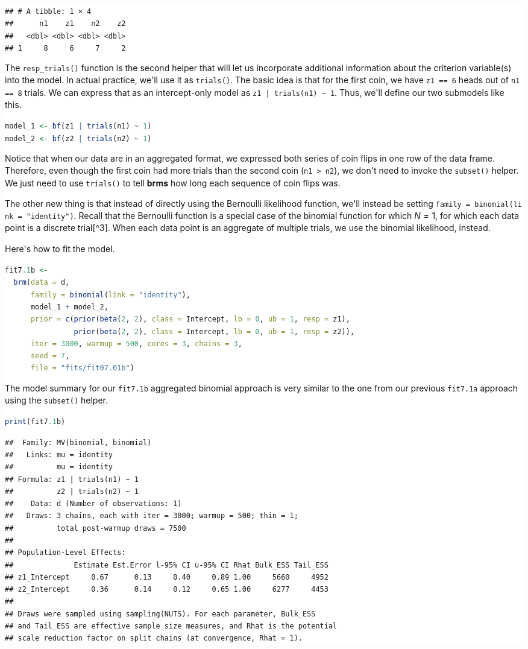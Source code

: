 ```
## # A tibble: 1 × 4
##      n1    z1    n2    z2
##   <dbl> <dbl> <dbl> <dbl>
## 1     8     6     7     2
```

The `resp_trials()` function is the second helper that will let us incorporate additional information about the criterion variable(s) into the model. In actual practice, we'll use it as `trials()`. The basic idea is that for the first coin, we have `z1 == 6` heads out of `n1 == 8` trials. We can express that as an intercept-only model as `z1 | trials(n1) ~ 1`. Thus, we'll define our two submodels like this.


```r
model_1 <- bf(z1 | trials(n1) ~ 1)
model_2 <- bf(z2 | trials(n2) ~ 1)
```

Notice that when our data are in an aggregated format, we expressed both series of coin flips in one row of the data frame. Therefore, even though the first coin had more trials than the second coin (`n1 > n2`), we don't need to invoke the `subset()` helper. We just need to use `trials()` to tell **brms** how long each sequence of coin flips was.

The other new thing is that instead of directly using the Bernoulli likelihood function, we'll instead be setting `family = binomial(link = "identity")`. Recall that the Bernoulli function is a special case of the binomial function for which $N = 1$, for which each data point is a discrete trial[^3]. When each data point is an aggregate of multiple trials, we use the binomial likelihood, instead.

Here's how to fit the model.
      

```r
fit7.1b <-
  brm(data = d, 
      family = binomial(link = "identity"),
      model_1 + model_2,
      prior = c(prior(beta(2, 2), class = Intercept, lb = 0, ub = 1, resp = z1),
                prior(beta(2, 2), class = Intercept, lb = 0, ub = 1, resp = z2)),
      iter = 3000, warmup = 500, cores = 3, chains = 3,
      seed = 7,
      file = "fits/fit07.01b")
```

The model summary for our `fit7.1b` aggregated binomial approach is very similar to the one from our previous `fit7.1a` approach using the `subset()` helper.


```r
print(fit7.1b)
```

```
##  Family: MV(binomial, binomial) 
##   Links: mu = identity
##          mu = identity 
## Formula: z1 | trials(n1) ~ 1 
##          z2 | trials(n2) ~ 1 
##    Data: d (Number of observations: 1) 
##   Draws: 3 chains, each with iter = 3000; warmup = 500; thin = 1;
##          total post-warmup draws = 7500
## 
## Population-Level Effects: 
##              Estimate Est.Error l-95% CI u-95% CI Rhat Bulk_ESS Tail_ESS
## z1_Intercept     0.67      0.13     0.40     0.89 1.00     5660     4952
## z2_Intercept     0.36      0.14     0.12     0.65 1.00     6277     4453
## 
## Draws were sampled using sampling(NUTS). For each parameter, Bulk_ESS
## and Tail_ESS are effective sample size measures, and Rhat is the potential
## scale reduction factor on split chains (at convergence, Rhat = 1).
```

[^2]: We will get a proper introduction to the binomial probability distribution in [Section 11.1.2][With intention to fix $N$.].